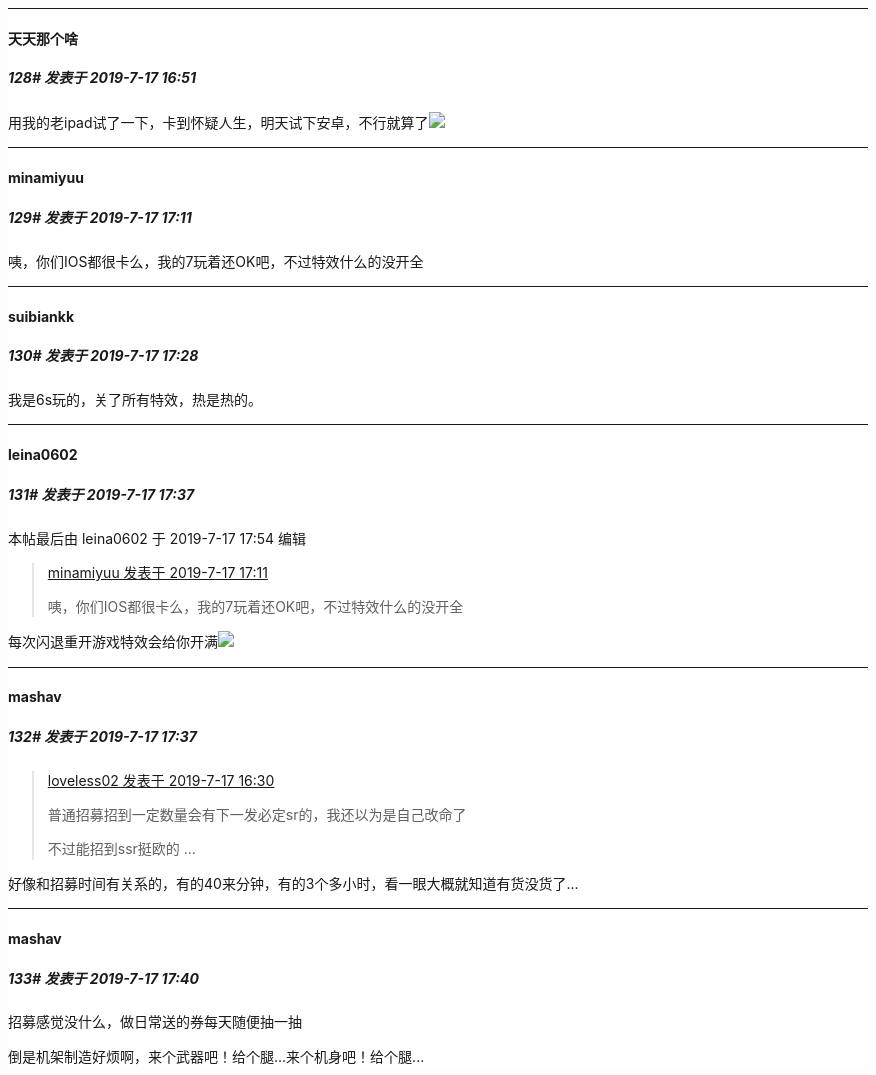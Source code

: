 *****

####  天天那个啥  
##### 128#       发表于 2019-7-17 16:51

用我的老ipad试了一下，卡到怀疑人生，明天试下安卓，不行就算了<img src="https://static.saraba1st.com/image/smiley/face2017/001.png" referrerpolicy="no-referrer">

*****

####  minamiyuu  
##### 129#       发表于 2019-7-17 17:11

咦，你们IOS都很卡么，我的7玩着还OK吧，不过特效什么的没开全

*****

####  suibiankk  
##### 130#       发表于 2019-7-17 17:28

我是6s玩的，关了所有特效，热是热的。

*****

####  leina0602  
##### 131#       发表于 2019-7-17 17:37

 本帖最后由 leina0602 于 2019-7-17 17:54 编辑 
<blockquote><a href="httphttps://bbs.saraba1st.com/2b/forum.php?mod=redirect&amp;goto=findpost&amp;pid=44552881&amp;ptid=1803414" target="_blank">minamiyuu 发表于 2019-7-17 17:11</a>

咦，你们IOS都很卡么，我的7玩着还OK吧，不过特效什么的没开全</blockquote>
每次闪退重开游戏特效会给你开满<img src="https://static.saraba1st.com/image/smiley/face2017/067.png" referrerpolicy="no-referrer">

*****

####  mashav  
##### 132#       发表于 2019-7-17 17:37

<blockquote><a href="httphttps://bbs.saraba1st.com/2b/forum.php?mod=redirect&amp;goto=findpost&amp;pid=44552210&amp;ptid=1803414" target="_blank">loveless02 发表于 2019-7-17 16:30</a>

普通招募招到一定数量会有下一发必定sr的，我还以为是自己改命了

不过能招到ssr挺欧的 ...</blockquote>
好像和招募时间有关系的，有的40来分钟，有的3个多小时，看一眼大概就知道有货没货了...

*****

####  mashav  
##### 133#       发表于 2019-7-17 17:40

招募感觉没什么，做日常送的券每天随便抽一抽

倒是机架制造好烦啊，来个武器吧！给个腿...来个机身吧！给个腿...
